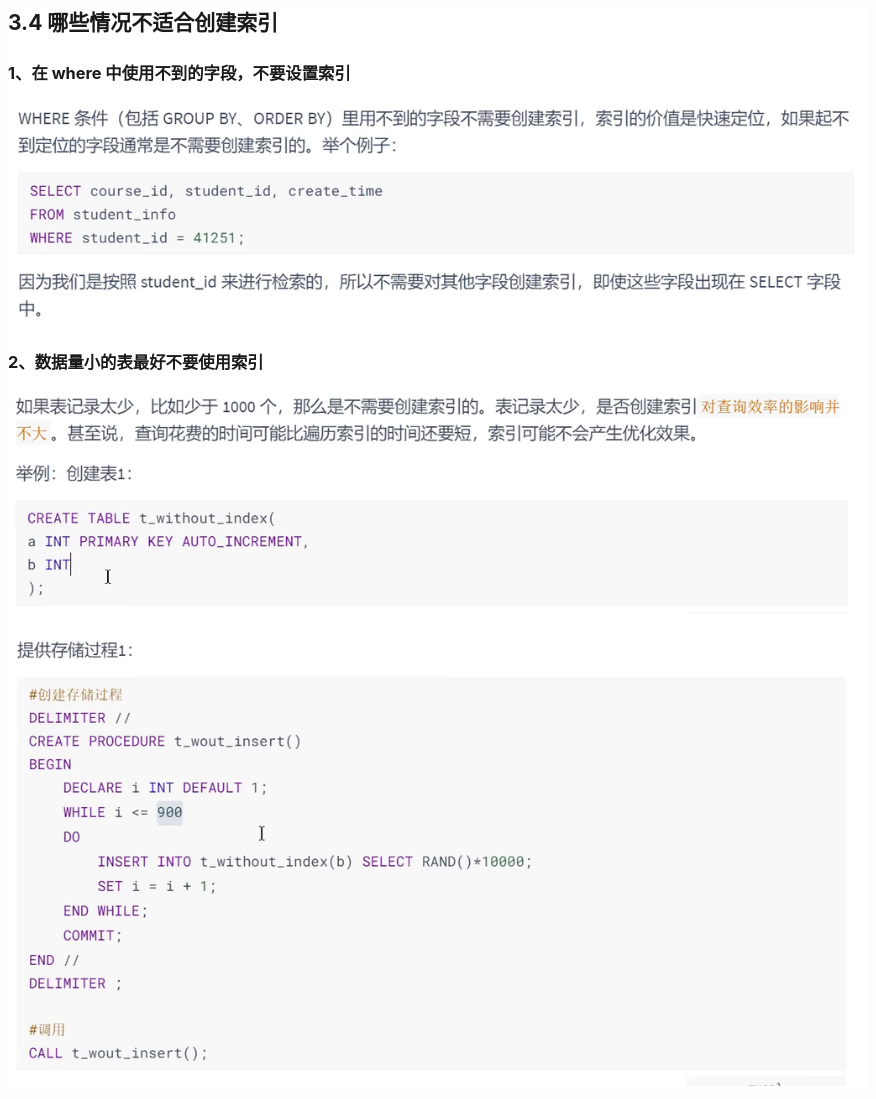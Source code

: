 

## 3.4 哪些情况不适合创建索引

### 1、在 where 中使用不到的字段，不要设置索引

![image-20220809141101656](8、索引的创建与设计原则.assets/f67a1b971256779ed9e6819896ea0e19.png)



### 2、数据量小的表最好不要使用索引

![image-20220809141554393](8、索引的创建与设计原则.assets/36b22c19c2358633cdb3a08e741889b7.png)

![image-20220809141625335](8、索引的创建与设计原则.assets/2f9bf273b354e9e91c2c0ecb468c33a3.png)
